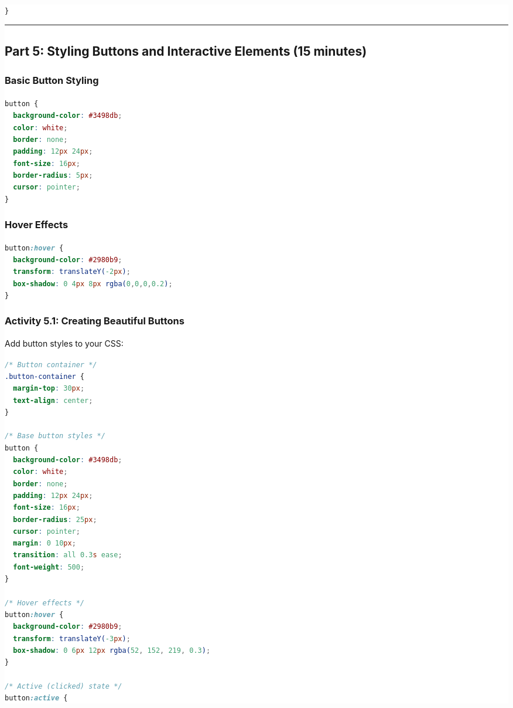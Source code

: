```css
}
```

---

## Part 5: Styling Buttons and Interactive Elements (15 minutes)

### Basic Button Styling
```css
button {
  background-color: #3498db;
  color: white;
  border: none;
  padding: 12px 24px;
  font-size: 16px;
  border-radius: 5px;
  cursor: pointer;
}
```

### Hover Effects
```css
button:hover {
  background-color: #2980b9;
  transform: translateY(-2px);
  box-shadow: 0 4px 8px rgba(0,0,0,0.2);
}
```

### Activity 5.1: Creating Beautiful Buttons

Add button styles to your CSS:

```css
/* Button container */
.button-container {
  margin-top: 30px;
  text-align: center;
}

/* Base button styles */
button {
  background-color: #3498db;
  color: white;
  border: none;
  padding: 12px 24px;
  font-size: 16px;
  border-radius: 25px;
  cursor: pointer;
  margin: 0 10px;
  transition: all 0.3s ease;
  font-weight: 500;
}

/* Hover effects */
button:hover {
  background-color: #2980b9;
  transform: translateY(-3px);
  box-shadow: 0 6px 12px rgba(52, 152, 219, 0.3);
}

/* Active (clicked) state */
button:active {
```